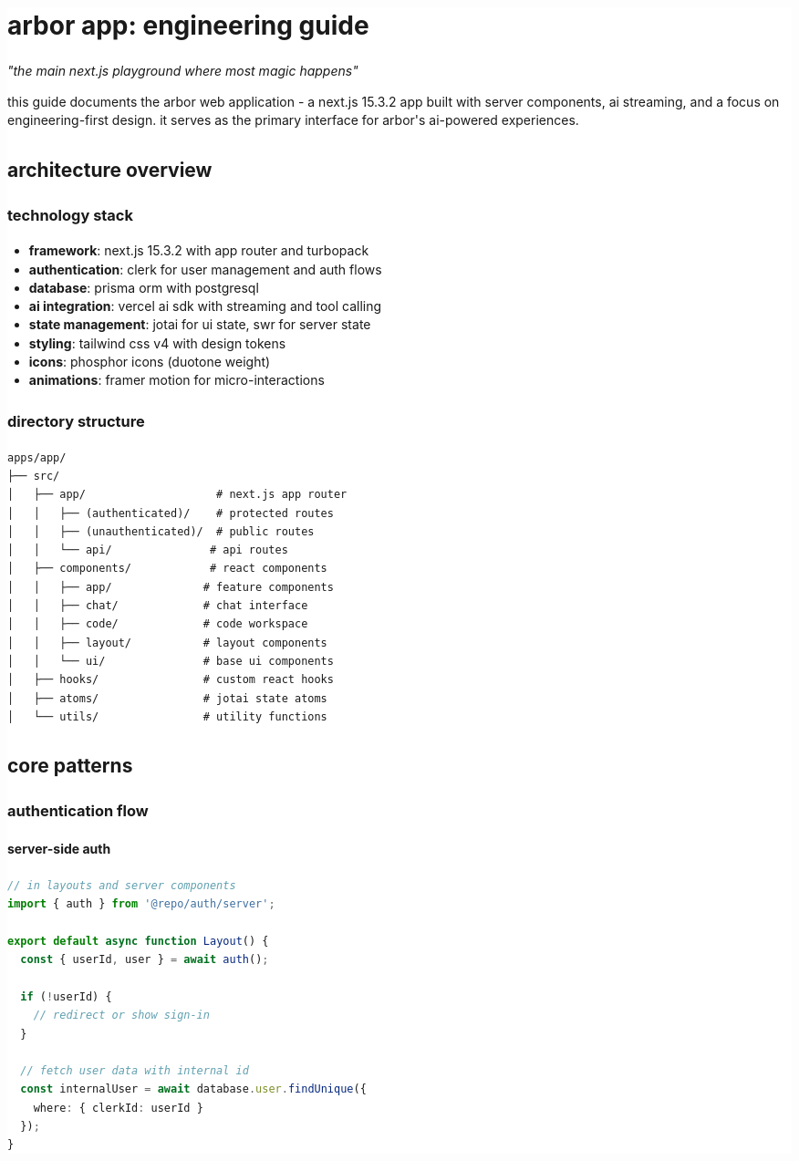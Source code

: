 # arbor app: engineering guide

*"the main next.js playground where most magic happens"*

this guide documents the arbor web application - a next.js 15.3.2 app built with server components, ai streaming, and a focus on engineering-first design. it serves as the primary interface for arbor's ai-powered experiences.

## architecture overview

### technology stack
- **framework**: next.js 15.3.2 with app router and turbopack
- **authentication**: clerk for user management and auth flows
- **database**: prisma orm with postgresql
- **ai integration**: vercel ai sdk with streaming and tool calling
- **state management**: jotai for ui state, swr for server state
- **styling**: tailwind css v4 with design tokens
- **icons**: phosphor icons (duotone weight)
- **animations**: framer motion for micro-interactions

### directory structure
```
apps/app/
├── src/
│   ├── app/                    # next.js app router
│   │   ├── (authenticated)/    # protected routes
│   │   ├── (unauthenticated)/  # public routes
│   │   └── api/               # api routes
│   ├── components/            # react components
│   │   ├── app/              # feature components
│   │   ├── chat/             # chat interface
│   │   ├── code/             # code workspace
│   │   ├── layout/           # layout components
│   │   └── ui/               # base ui components
│   ├── hooks/                # custom react hooks
│   ├── atoms/                # jotai state atoms
│   └── utils/                # utility functions
```

## core patterns

### authentication flow

#### server-side auth
```typescript
// in layouts and server components
import { auth } from '@repo/auth/server';

export default async function Layout() {
  const { userId, user } = await auth();
  
  if (!userId) {
    // redirect or show sign-in
  }
  
  // fetch user data with internal id
  const internalUser = await database.user.findUnique({
    where: { clerkId: userId }
  });
}
```
